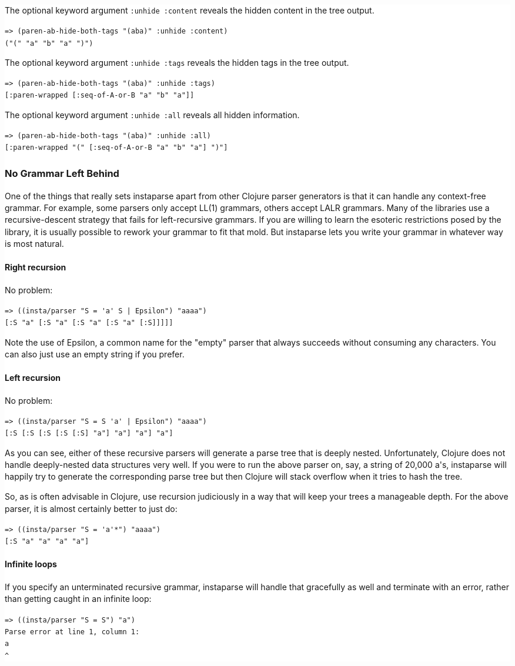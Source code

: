 The optional keyword argument `:unhide :content` reveals the hidden content in the tree output.

	=> (paren-ab-hide-both-tags "(aba)" :unhide :content)
	("(" "a" "b" "a" ")")

The optional keyword argument `:unhide :tags` reveals the hidden tags in the tree output.

	=> (paren-ab-hide-both-tags "(aba)" :unhide :tags)
	[:paren-wrapped [:seq-of-A-or-B "a" "b" "a"]]

The optional keyword argument `:unhide :all` reveals all hidden information.

	=> (paren-ab-hide-both-tags "(aba)" :unhide :all)
	[:paren-wrapped "(" [:seq-of-A-or-B "a" "b" "a"] ")"]

### No Grammar Left Behind

One of the things that really sets instaparse apart from other Clojure parser generators is that it can handle any context-free grammar.  For example, some parsers only accept LL(1) grammars, others accept LALR grammars.  Many of the libraries use a recursive-descent strategy that fails for left-recursive grammars.  If you are willing to learn the esoteric restrictions posed by the library, it is usually possible to rework your grammar to fit that mold.  But instaparse lets you write your grammar in whatever way is most natural.

#### Right recursion

No problem:

	=> ((insta/parser "S = 'a' S | Epsilon") "aaaa")
	[:S "a" [:S "a" [:S "a" [:S "a" [:S]]]]]

Note the use of Epsilon, a common name for the "empty" parser that always succeeds without consuming any characters.  You can also just use an empty string if you prefer.

#### Left recursion

No problem:

	=> ((insta/parser "S = S 'a' | Epsilon") "aaaa")
	[:S [:S [:S [:S [:S] "a"] "a"] "a"] "a"]

As you can see, either of these recursive parsers will generate a parse tree that is deeply nested.  Unfortunately, Clojure does not handle deeply-nested data structures very well.  If you were to run the above parser on, say, a string of 20,000 a's, instaparse will happily try to generate the corresponding parse tree but then Clojure will stack overflow when it tries to hash the tree.

So, as is often advisable in Clojure, use recursion judiciously in a way that will keep your trees a manageable depth.  For the above parser, it is almost certainly better to just do:

	=> ((insta/parser "S = 'a'*") "aaaa")
	[:S "a" "a" "a" "a"]
	
#### Infinite loops

If you specify an unterminated recursive grammar, instaparse will handle that gracefully as well and terminate with an error, rather than getting caught in an infinite loop:

	=> ((insta/parser "S = S") "a")
	Parse error at line 1, column 1:
	a
	^
